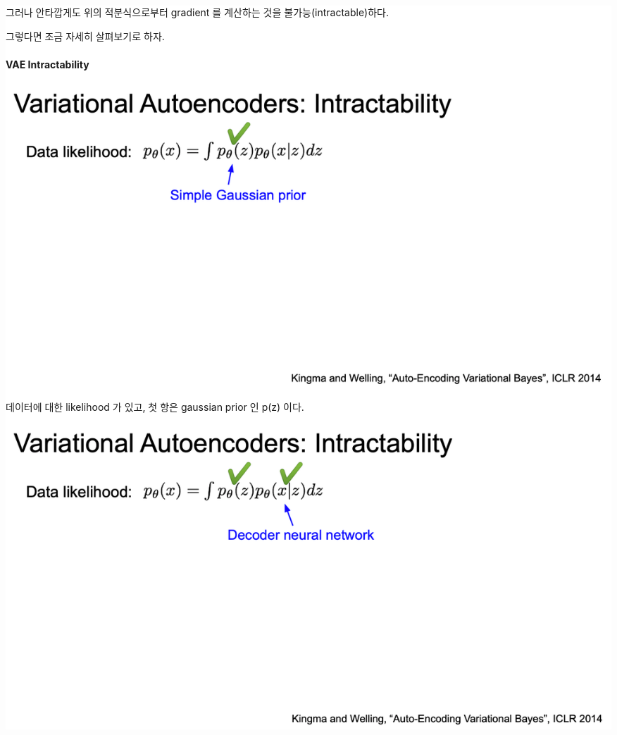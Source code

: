 그러나 안타깝게도 위의 적분식으로부터 gradient 를 계산하는 것을 불가능(intractable)하다.

그렇다면 조금 자세히 살펴보기로 하자.

#### VAE Intractability

![vae intractability](/assets/images/2019-11-22---cs231n-lec11-generative-models/image22.png)

데이터에 대한 likelihood 가 있고, 첫 항은 gaussian prior 인 p(z) 이다.

![vae intractability](/assets/images/2019-11-22---cs231n-lec11-generative-models/image23.png)
